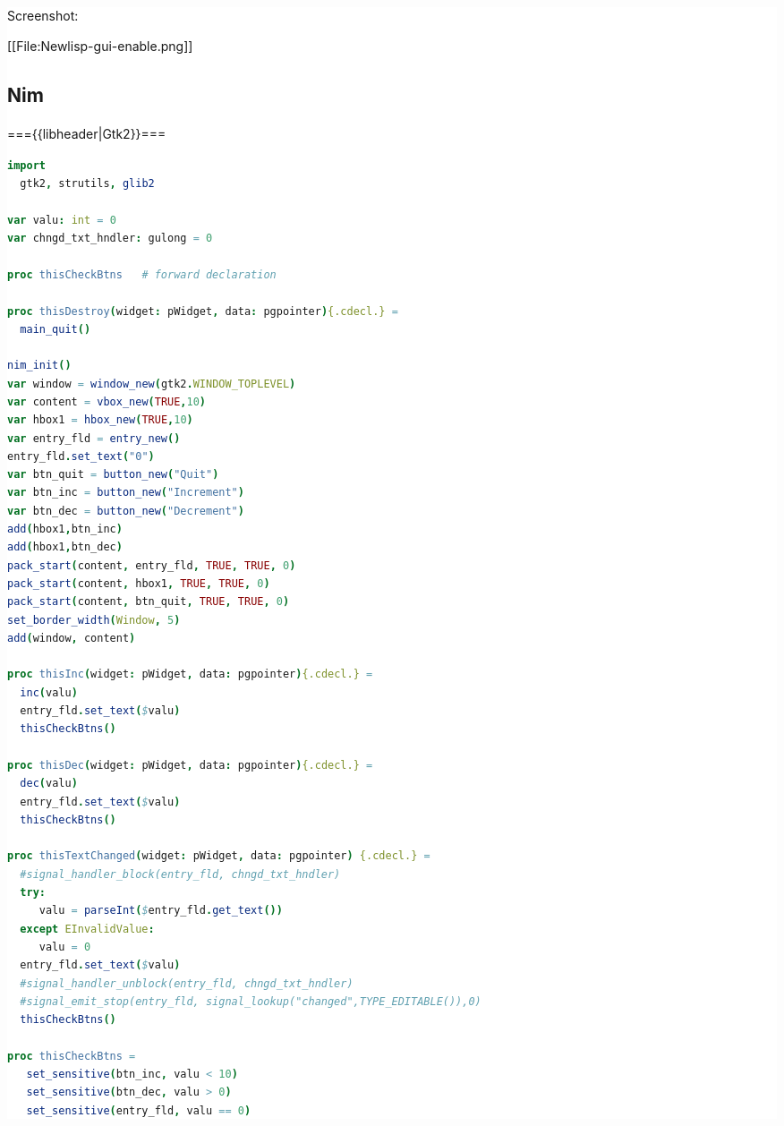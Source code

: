 
Screenshot:

[[File:Newlisp-gui-enable.png]]


## Nim

==={{libheader|Gtk2}}===

```nim
import
  gtk2, strutils, glib2 

var valu: int = 0
var chngd_txt_hndler: gulong = 0

proc thisCheckBtns   # forward declaration

proc thisDestroy(widget: pWidget, data: pgpointer){.cdecl.} =
  main_quit()

nim_init()
var window = window_new(gtk2.WINDOW_TOPLEVEL)
var content = vbox_new(TRUE,10)
var hbox1 = hbox_new(TRUE,10)
var entry_fld = entry_new()
entry_fld.set_text("0")
var btn_quit = button_new("Quit")
var btn_inc = button_new("Increment")
var btn_dec = button_new("Decrement")
add(hbox1,btn_inc)
add(hbox1,btn_dec)
pack_start(content, entry_fld, TRUE, TRUE, 0)
pack_start(content, hbox1, TRUE, TRUE, 0)
pack_start(content, btn_quit, TRUE, TRUE, 0)
set_border_width(Window, 5)
add(window, content)

proc thisInc(widget: pWidget, data: pgpointer){.cdecl.} =
  inc(valu)
  entry_fld.set_text($valu)
  thisCheckBtns()
  
proc thisDec(widget: pWidget, data: pgpointer){.cdecl.} =
  dec(valu)
  entry_fld.set_text($valu)
  thisCheckBtns()

proc thisTextChanged(widget: pWidget, data: pgpointer) {.cdecl.} =
  #signal_handler_block(entry_fld, chngd_txt_hndler)
  try:
     valu = parseInt($entry_fld.get_text())
  except EInvalidValue:
     valu = 0
  entry_fld.set_text($valu)
  #signal_handler_unblock(entry_fld, chngd_txt_hndler)
  #signal_emit_stop(entry_fld, signal_lookup("changed",TYPE_EDITABLE()),0)
  thisCheckBtns()

proc thisCheckBtns = 
   set_sensitive(btn_inc, valu < 10)
   set_sensitive(btn_dec, valu > 0)
   set_sensitive(entry_fld, valu == 0)

```